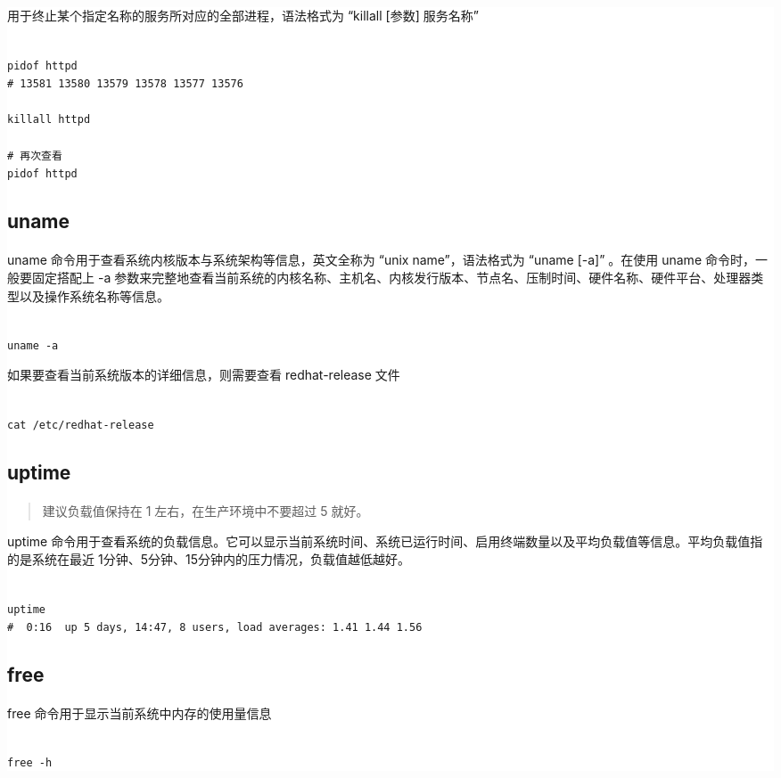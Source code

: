 用于终止某个指定名称的服务所对应的全部进程，语法格式为 “killall [参数] 服务名称”

```shell

pidof httpd
# 13581 13580 13579 13578 13577 13576

killall httpd

# 再次查看
pidof httpd

```

## uname

uname 命令用于查看系统内核版本与系统架构等信息，英文全称为 “unix name”，语法格式为 “uname [-a]” 。在使用 uname 命令时，一般要固定搭配上 -a 参数来完整地查看当前系统的内核名称、主机名、内核发行版本、节点名、压制时间、硬件名称、硬件平台、处理器类型以及操作系统名称等信息。

```shell

uname -a

```

如果要查看当前系统版本的详细信息，则需要查看 redhat-release 文件

```shell

cat /etc/redhat-release

```

## uptime

> 建议负载值保持在 1 左右，在生产环境中不要超过 5 就好。

uptime 命令用于查看系统的负载信息。它可以显示当前系统时间、系统已运行时间、启用终端数量以及平均负载值等信息。平均负载值指的是系统在最近 1分钟、5分钟、15分钟内的压力情况，负载值越低越好。

```shell

uptime
#  0:16  up 5 days, 14:47, 8 users, load averages: 1.41 1.44 1.56

```

## free

free 命令用于显示当前系统中内存的使用量信息

```shell

free -h

```
